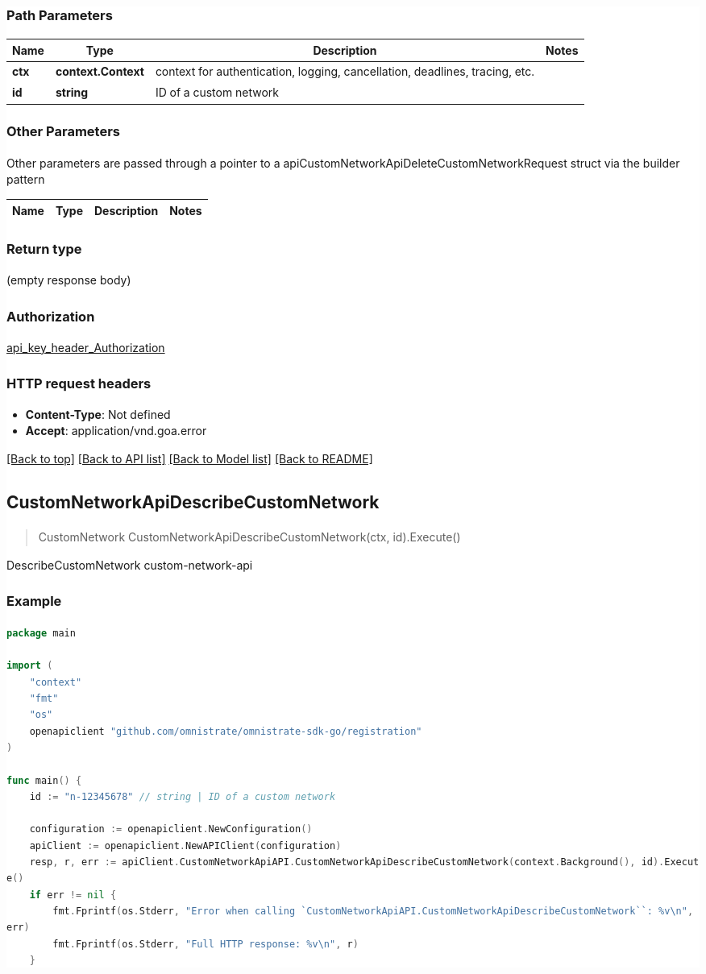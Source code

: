 ### Path Parameters


Name | Type | Description  | Notes
------------- | ------------- | ------------- | -------------
**ctx** | **context.Context** | context for authentication, logging, cancellation, deadlines, tracing, etc.
**id** | **string** | ID of a custom network | 

### Other Parameters

Other parameters are passed through a pointer to a apiCustomNetworkApiDeleteCustomNetworkRequest struct via the builder pattern


Name | Type | Description  | Notes
------------- | ------------- | ------------- | -------------


### Return type

 (empty response body)

### Authorization

[api_key_header_Authorization](../README.md#api_key_header_Authorization)

### HTTP request headers

- **Content-Type**: Not defined
- **Accept**: application/vnd.goa.error

[[Back to top]](#) [[Back to API list]](../README.md#documentation-for-api-endpoints)
[[Back to Model list]](../README.md#documentation-for-models)
[[Back to README]](../README.md)


## CustomNetworkApiDescribeCustomNetwork

> CustomNetwork CustomNetworkApiDescribeCustomNetwork(ctx, id).Execute()

DescribeCustomNetwork custom-network-api

### Example

```go
package main

import (
	"context"
	"fmt"
	"os"
	openapiclient "github.com/omnistrate/omnistrate-sdk-go/registration"
)

func main() {
	id := "n-12345678" // string | ID of a custom network

	configuration := openapiclient.NewConfiguration()
	apiClient := openapiclient.NewAPIClient(configuration)
	resp, r, err := apiClient.CustomNetworkApiAPI.CustomNetworkApiDescribeCustomNetwork(context.Background(), id).Execute()
	if err != nil {
		fmt.Fprintf(os.Stderr, "Error when calling `CustomNetworkApiAPI.CustomNetworkApiDescribeCustomNetwork``: %v\n", err)
		fmt.Fprintf(os.Stderr, "Full HTTP response: %v\n", r)
	}
```